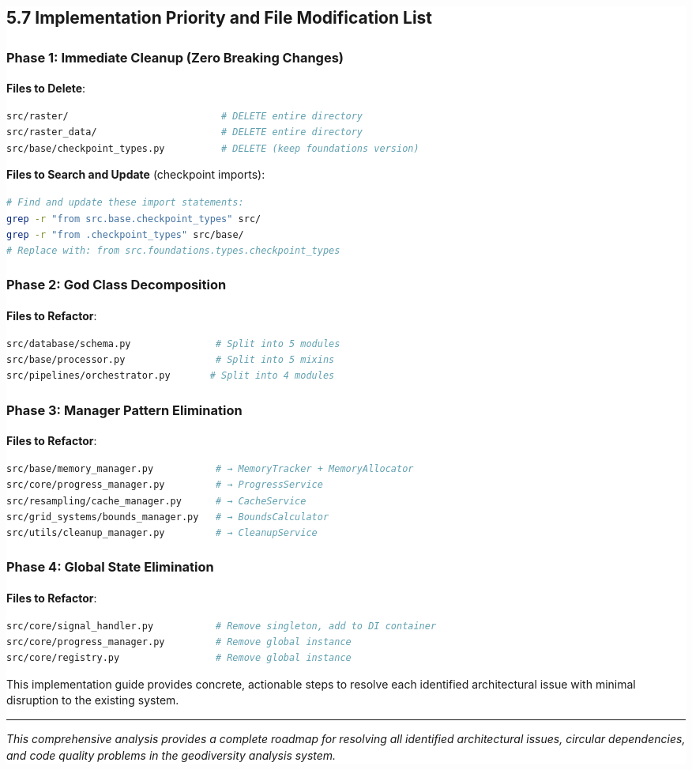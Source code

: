 
## 5.7 Implementation Priority and File Modification List

### Phase 1: Immediate Cleanup (Zero Breaking Changes)
**Files to Delete**:
```bash
src/raster/                           # DELETE entire directory
src/raster_data/                      # DELETE entire directory  
src/base/checkpoint_types.py          # DELETE (keep foundations version)
```

**Files to Search and Update** (checkpoint imports):
```bash
# Find and update these import statements:
grep -r "from src.base.checkpoint_types" src/
grep -r "from .checkpoint_types" src/base/
# Replace with: from src.foundations.types.checkpoint_types
```

### Phase 2: God Class Decomposition  
**Files to Refactor**:
```bash
src/database/schema.py               # Split into 5 modules
src/base/processor.py                # Split into 5 mixins
src/pipelines/orchestrator.py       # Split into 4 modules
```

### Phase 3: Manager Pattern Elimination
**Files to Refactor**:
```bash
src/base/memory_manager.py           # → MemoryTracker + MemoryAllocator
src/core/progress_manager.py         # → ProgressService
src/resampling/cache_manager.py      # → CacheService  
src/grid_systems/bounds_manager.py   # → BoundsCalculator
src/utils/cleanup_manager.py         # → CleanupService
```

### Phase 4: Global State Elimination
**Files to Refactor**:
```bash
src/core/signal_handler.py           # Remove singleton, add to DI container
src/core/progress_manager.py         # Remove global instance
src/core/registry.py                 # Remove global instance
```

This implementation guide provides concrete, actionable steps to resolve each identified architectural issue with minimal disruption to the existing system.

---

*This comprehensive analysis provides a complete roadmap for resolving all identified architectural issues, circular dependencies, and code quality problems in the geodiversity analysis system.*